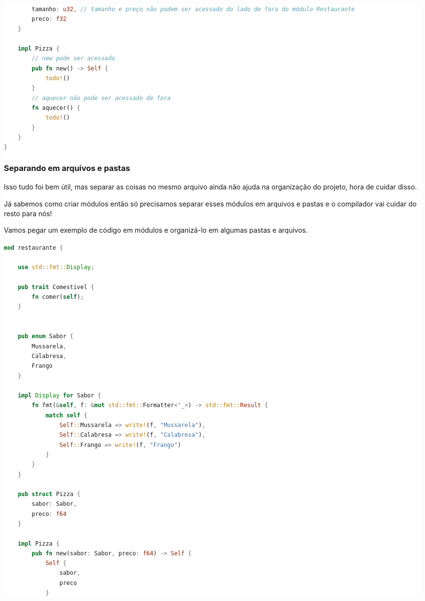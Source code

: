 ```rust
        tamanho: u32, // tamanho e preço não podem ser acessado do lado de fora do módulo Restaurante
        preco: f32
    }

    impl Pizza {
        // new pode ser acessado
        pub fn new() -> Self {
            todo!()
        }
        // aquecer não pode ser acessado de fora
        fn aquecer() {
            todo!()
        }
    }
}
```

### Separando em arquivos e pastas

Isso tudo foi bem útil, mas separar as coisas no mesmo arquivo ainda não ajuda na organização do projeto, hora de cuidar disso.

Já sabemos como criar módulos então só precisamos separar esses módulos em arquivos e pastas e o compilador vai cuidar do resto para nós!

Vamos pegar um exemplo de código em módulos e organizá-lo em algumas pastas e arquivos.

```rust
mod restaurante {

    use std::fmt::Display;

    pub trait Comestivel {
        fn comer(self);
    }


    pub enum Sabor {
        Mussarela,
        Calabresa,
        Frango
    }

    impl Display for Sabor {
        fn fmt(&self, f: &mut std::fmt::Formatter<'_>) -> std::fmt::Result {
            match self {
                Self::Mussarela => write!(f, "Mussarela"),
                Self::Calabresa => write!(f, "Calabresa"),
                Self::Frango => write!(f, "Frango")
            }
        }
    }

    pub struct Pizza {
        sabor: Sabor,
        preco: f64
    }

    impl Pizza {
        pub fn new(sabor: Sabor, preco: f64) -> Self {
            Self {
                sabor,
                preco
            }
```